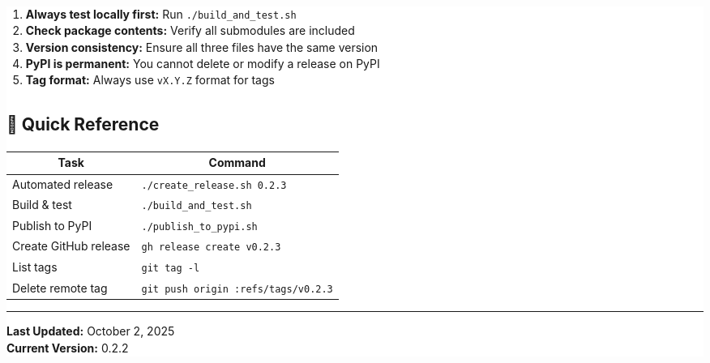 1. **Always test locally first:** Run `./build_and_test.sh`
2. **Check package contents:** Verify all submodules are included
3. **Version consistency:** Ensure all three files have the same version
4. **PyPI is permanent:** You cannot delete or modify a release on PyPI
5. **Tag format:** Always use `vX.Y.Z` format for tags

## 🎯 Quick Reference

| Task | Command |
|------|---------|
| Automated release | `./create_release.sh 0.2.3` |
| Build & test | `./build_and_test.sh` |
| Publish to PyPI | `./publish_to_pypi.sh` |
| Create GitHub release | `gh release create v0.2.3` |
| List tags | `git tag -l` |
| Delete remote tag | `git push origin :refs/tags/v0.2.3` |

---

**Last Updated:** October 2, 2025  
**Current Version:** 0.2.2 